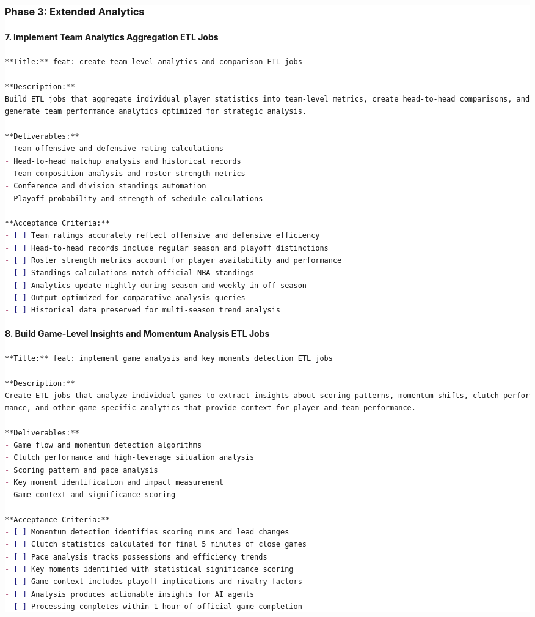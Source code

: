 ### Phase 3: Extended Analytics

#### 7. Implement Team Analytics Aggregation ETL Jobs
```markdown
**Title:** feat: create team-level analytics and comparison ETL jobs

**Description:**
Build ETL jobs that aggregate individual player statistics into team-level metrics, create head-to-head comparisons, and generate team performance analytics optimized for strategic analysis.

**Deliverables:**
- Team offensive and defensive rating calculations
- Head-to-head matchup analysis and historical records
- Team composition analysis and roster strength metrics
- Conference and division standings automation
- Playoff probability and strength-of-schedule calculations

**Acceptance Criteria:**
- [ ] Team ratings accurately reflect offensive and defensive efficiency
- [ ] Head-to-head records include regular season and playoff distinctions
- [ ] Roster strength metrics account for player availability and performance
- [ ] Standings calculations match official NBA standings
- [ ] Analytics update nightly during season and weekly in off-season
- [ ] Output optimized for comparative analysis queries
- [ ] Historical data preserved for multi-season trend analysis
```

#### 8. Build Game-Level Insights and Momentum Analysis ETL Jobs
```markdown
**Title:** feat: implement game analysis and key moments detection ETL jobs

**Description:**
Create ETL jobs that analyze individual games to extract insights about scoring patterns, momentum shifts, clutch performance, and other game-specific analytics that provide context for player and team performance.

**Deliverables:**
- Game flow and momentum detection algorithms
- Clutch performance and high-leverage situation analysis
- Scoring pattern and pace analysis
- Key moment identification and impact measurement
- Game context and significance scoring

**Acceptance Criteria:**
- [ ] Momentum detection identifies scoring runs and lead changes
- [ ] Clutch statistics calculated for final 5 minutes of close games
- [ ] Pace analysis tracks possessions and efficiency trends
- [ ] Key moments identified with statistical significance scoring
- [ ] Game context includes playoff implications and rivalry factors
- [ ] Analysis produces actionable insights for AI agents
- [ ] Processing completes within 1 hour of official game completion
```
